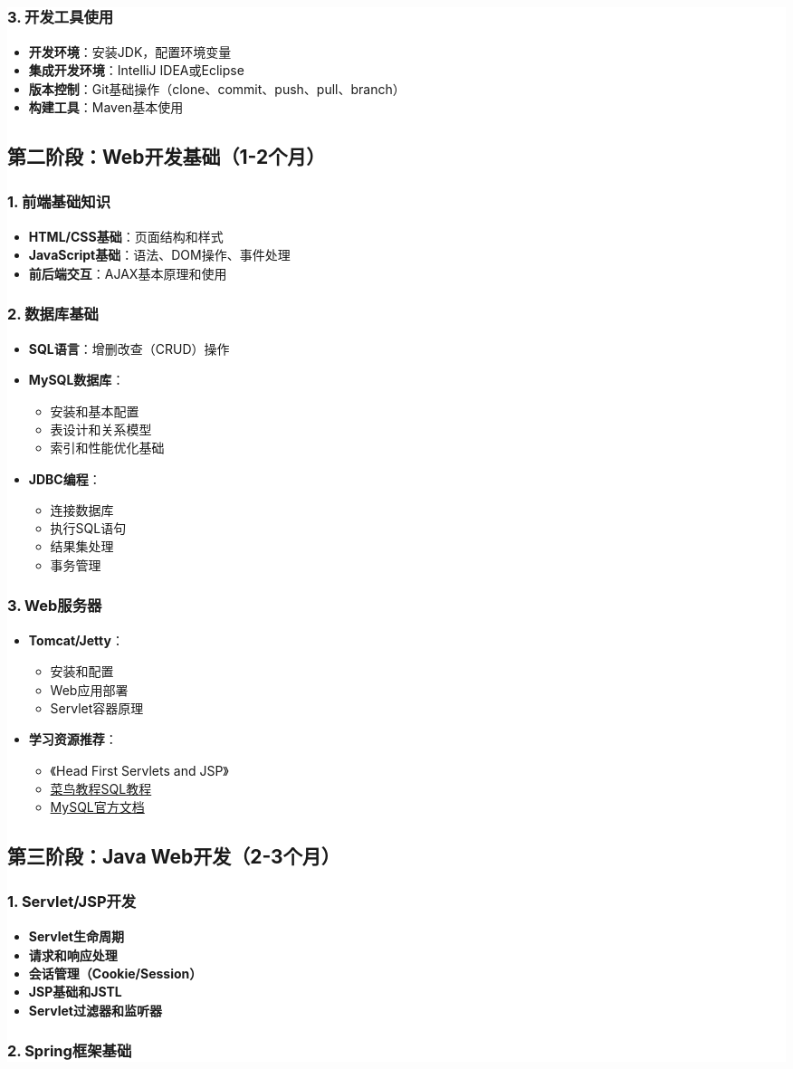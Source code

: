 ### 3. 开发工具使用

- **开发环境**：安装JDK，配置环境变量
- **集成开发环境**：IntelliJ IDEA或Eclipse
- **版本控制**：Git基础操作（clone、commit、push、pull、branch）
- **构建工具**：Maven基本使用

## 第二阶段：Web开发基础（1-2个月）

### 1. 前端基础知识

- **HTML/CSS基础**：页面结构和样式
- **JavaScript基础**：语法、DOM操作、事件处理
- **前后端交互**：AJAX基本原理和使用

### 2. 数据库基础

- **SQL语言**：增删改查（CRUD）操作
- **MySQL数据库**：
  - 安装和基本配置
  - 表设计和关系模型
  - 索引和性能优化基础

- **JDBC编程**：
  - 连接数据库
  - 执行SQL语句
  - 结果集处理
  - 事务管理

### 3. Web服务器

- **Tomcat/Jetty**：
  - 安装和配置
  - Web应用部署
  - Servlet容器原理

- **学习资源推荐**：
  - 《Head First Servlets and JSP》
  - [菜鸟教程SQL教程](https://www.runoob.com/sql/sql-tutorial.html)
  - [MySQL官方文档](https://dev.mysql.com/doc/)

## 第三阶段：Java Web开发（2-3个月）

### 1. Servlet/JSP开发

- **Servlet生命周期**
- **请求和响应处理**
- **会话管理（Cookie/Session）**
- **JSP基础和JSTL**
- **Servlet过滤器和监听器**

### 2. Spring框架基础
